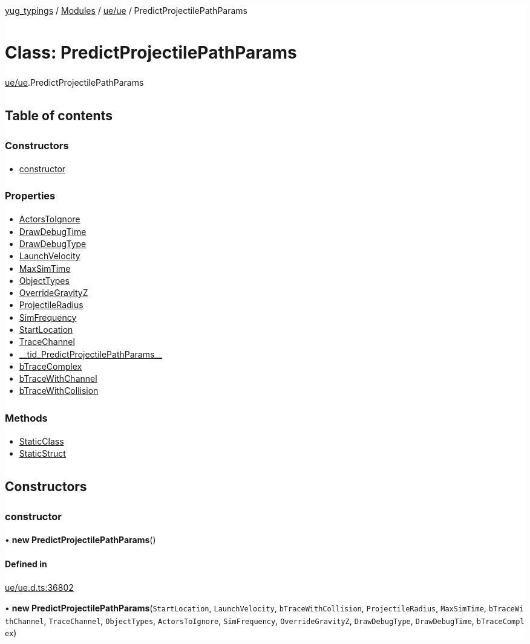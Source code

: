 [yug_typings](../README.md) / [Modules](../modules.md) / [ue/ue](../modules/ue_ue.md) / PredictProjectilePathParams

# Class: PredictProjectilePathParams

[ue/ue](../modules/ue_ue.md).PredictProjectilePathParams

## Table of contents

### Constructors

- [constructor](ue_ue.PredictProjectilePathParams.md#constructor)

### Properties

- [ActorsToIgnore](ue_ue.PredictProjectilePathParams.md#actorstoignore)
- [DrawDebugTime](ue_ue.PredictProjectilePathParams.md#drawdebugtime)
- [DrawDebugType](ue_ue.PredictProjectilePathParams.md#drawdebugtype)
- [LaunchVelocity](ue_ue.PredictProjectilePathParams.md#launchvelocity)
- [MaxSimTime](ue_ue.PredictProjectilePathParams.md#maxsimtime)
- [ObjectTypes](ue_ue.PredictProjectilePathParams.md#objecttypes)
- [OverrideGravityZ](ue_ue.PredictProjectilePathParams.md#overridegravityz)
- [ProjectileRadius](ue_ue.PredictProjectilePathParams.md#projectileradius)
- [SimFrequency](ue_ue.PredictProjectilePathParams.md#simfrequency)
- [StartLocation](ue_ue.PredictProjectilePathParams.md#startlocation)
- [TraceChannel](ue_ue.PredictProjectilePathParams.md#tracechannel)
- [\_\_tid\_PredictProjectilePathParams\_\_](ue_ue.PredictProjectilePathParams.md#__tid_predictprojectilepathparams__)
- [bTraceComplex](ue_ue.PredictProjectilePathParams.md#btracecomplex)
- [bTraceWithChannel](ue_ue.PredictProjectilePathParams.md#btracewithchannel)
- [bTraceWithCollision](ue_ue.PredictProjectilePathParams.md#btracewithcollision)

### Methods

- [StaticClass](ue_ue.PredictProjectilePathParams.md#staticclass)
- [StaticStruct](ue_ue.PredictProjectilePathParams.md#staticstruct)

## Constructors

### constructor

• **new PredictProjectilePathParams**()

#### Defined in

[ue/ue.d.ts:36802](https://github.com/YugMetaverse/yug_typings/blob/b7d9b19/ue/ue.d.ts#L36802)

• **new PredictProjectilePathParams**(`StartLocation`, `LaunchVelocity`, `bTraceWithCollision`, `ProjectileRadius`, `MaxSimTime`, `bTraceWithChannel`, `TraceChannel`, `ObjectTypes`, `ActorsToIgnore`, `SimFrequency`, `OverrideGravityZ`, `DrawDebugType`, `DrawDebugTime`, `bTraceComplex`)

